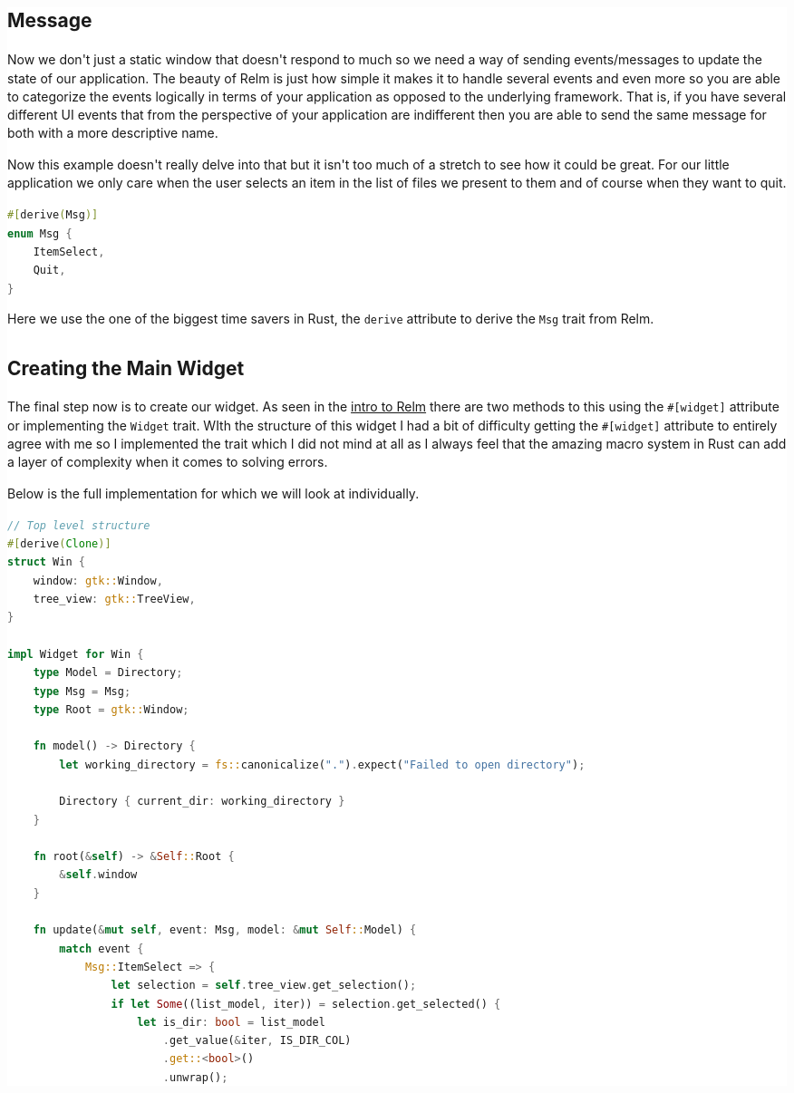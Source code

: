 ## Message
Now we don't just a static window that doesn't respond to much so we need a way of sending events/messages to update the state of our application. The beauty of Relm is just how simple it makes it to handle several events and even more so you are able to categorize the events logically in terms of your application as opposed to the underlying framework. That is, if you have several different UI events that from the perspective of your application are indifferent then you are able to send the same message for both with a more descriptive name.

Now this example doesn't really delve into that but it isn't too much of a stretch to see how it could be great. For our little application we only care when the user selects an item in the list of files we present to them and of course when they want to quit.

```rust
#[derive(Msg)]
enum Msg {
    ItemSelect,
    Quit,
}
```

Here we use the one of the biggest time savers in Rust, the `derive` attribute to derive the `Msg` trait from Relm.

## Creating the Main Widget
The final step now is to create our widget. As seen in the [intro to Relm][relm] there are two methods to this using the `#[widget]` attribute or implementing the `Widget` trait. WIth the structure of this widget I had a bit of difficulty getting the `#[widget]` attribute to entirely agree with me so I implemented the trait which I did not mind at all as I always feel that the amazing macro system in Rust can add a layer of complexity when it comes to solving errors.

Below is the full implementation for which we will look at individually.
```rust
// Top level structure
#[derive(Clone)]
struct Win {
    window: gtk::Window,
    tree_view: gtk::TreeView,
}

impl Widget for Win {
    type Model = Directory;
    type Msg = Msg;
    type Root = gtk::Window;

    fn model() -> Directory {
        let working_directory = fs::canonicalize(".").expect("Failed to open directory");

        Directory { current_dir: working_directory }
    }

    fn root(&self) -> &Self::Root {
        &self.window
    }

    fn update(&mut self, event: Msg, model: &mut Self::Model) {
        match event {
            Msg::ItemSelect => {
                let selection = self.tree_view.get_selection();
                if let Some((list_model, iter)) = selection.get_selected() {
                    let is_dir: bool = list_model
                        .get_value(&iter, IS_DIR_COL)
                        .get::<bool>()
                        .unwrap();

```

[qml-article]: https://www.vandenoever.info/blog/2017/02/17/a-simple-rust-gui-with-qml.html
[relm]: http://relm.ml/relm-intro
[gist]: https://gist.github.com/maccoda/a93fb2a0ef1f283bc63a4be9e5f8fe9c